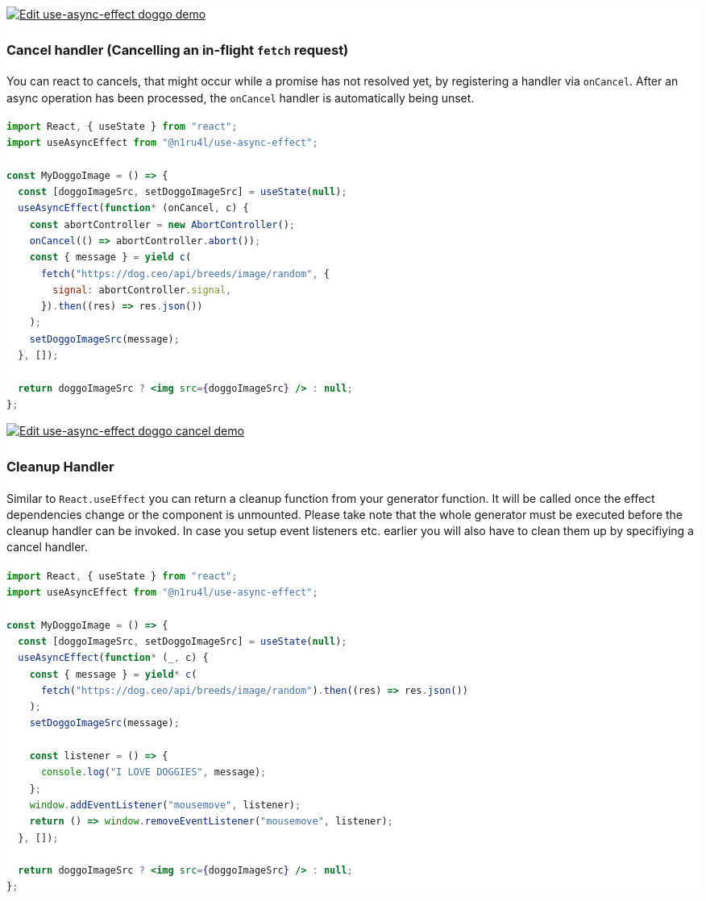 [![Edit use-async-effect doggo demo](https://codesandbox.io/static/img/play-codesandbox.svg)](https://codesandbox.io/s/use-async-effect-doggo-demo-qrqix?fontsize=14)

### Cancel handler (Cancelling an in-flight `fetch` request)

You can react to cancels, that might occur while a promise has not resolved yet, by registering a handler via `onCancel`.
After an async operation has been processed, the `onCancel` handler is automatically being unset.

```jsx
import React, { useState } from "react";
import useAsyncEffect from "@n1ru4l/use-async-effect";

const MyDoggoImage = () => {
  const [doggoImageSrc, setDoggoImageSrc] = useState(null);
  useAsyncEffect(function* (onCancel, c) {
    const abortController = new AbortController();
    onCancel(() => abortController.abort());
    const { message } = yield c(
      fetch("https://dog.ceo/api/breeds/image/random", {
        signal: abortController.signal,
      }).then((res) => res.json())
    );
    setDoggoImageSrc(message);
  }, []);

  return doggoImageSrc ? <img src={doggoImageSrc} /> : null;
};
```

[![Edit use-async-effect doggo cancel demo](https://codesandbox.io/static/img/play-codesandbox.svg)](https://codesandbox.io/s/use-async-effect-doggo-cancel-demo-6rxvd?fontsize=14)

### Cleanup Handler

Similar to `React.useEffect` you can return a cleanup function from your generator function.
It will be called once the effect dependencies change or the component is unmounted.
Please take note that the whole generator must be executed before the cleanup handler can be invoked.
In case you setup event listeners etc. earlier you will also have to clean them up by specifiying a cancel handler.

```jsx
import React, { useState } from "react";
import useAsyncEffect from "@n1ru4l/use-async-effect";

const MyDoggoImage = () => {
  const [doggoImageSrc, setDoggoImageSrc] = useState(null);
  useAsyncEffect(function* (_, c) {
    const { message } = yield* c(
      fetch("https://dog.ceo/api/breeds/image/random").then((res) => res.json())
    );
    setDoggoImageSrc(message);

    const listener = () => {
      console.log("I LOVE DOGGIES", message);
    };
    window.addEventListener("mousemove", listener);
    return () => window.removeEventListener("mousemove", listener);
  }, []);

  return doggoImageSrc ? <img src={doggoImageSrc} /> : null;
};
```
